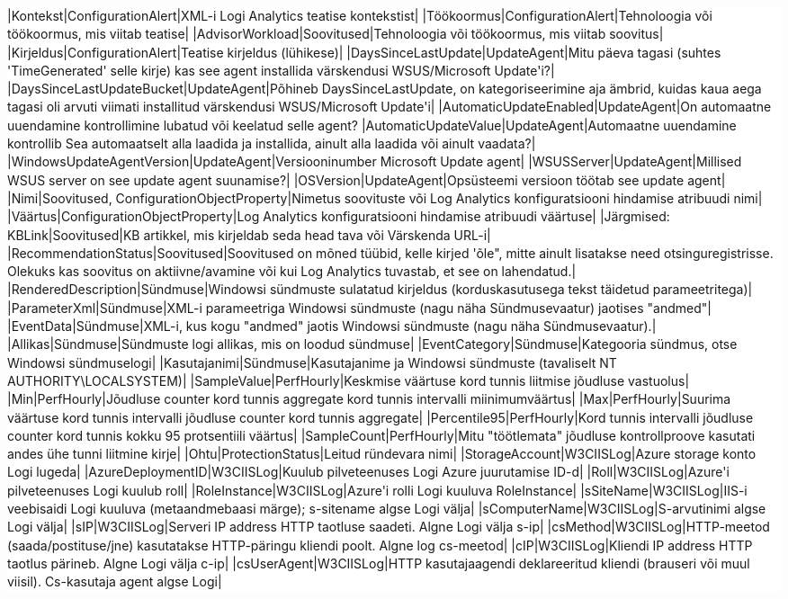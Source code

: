 |Kontekst|ConfigurationAlert|XML-i Logi Analytics teatise kontekstist|
|Töökoormus|ConfigurationAlert|Tehnoloogia või töökoormus, mis viitab teatise|
|AdvisorWorkload|Soovitused|Tehnoloogia või töökoormus, mis viitab soovitus|
|Kirjeldus|ConfigurationAlert|Teatise kirjeldus (lühikese)|
|DaysSinceLastUpdate|UpdateAgent|Mitu päeva tagasi (suhtes 'TimeGenerated' selle kirje) kas see agent installida värskendusi WSUS/Microsoft Update'i?|
|DaysSinceLastUpdateBucket|UpdateAgent|Põhineb DaysSinceLastUpdate, on kategoriseerimine aja ämbrid, kuidas kaua aega tagasi oli arvuti viimati installitud värskendusi WSUS/Microsoft Update'i|
|AutomaticUpdateEnabled|UpdateAgent|On automaatne uuendamine kontrollimine lubatud või keelatud selle agent?
|AutomaticUpdateValue|UpdateAgent|Automaatne uuendamine kontrollib Sea automaatselt alla laadida ja installida, ainult alla laadida või ainult vaadata?|
|WindowsUpdateAgentVersion|UpdateAgent|Versiooninumber Microsoft Update agent|
|WSUSServer|UpdateAgent|Millised WSUS server on see update agent suunamise?|
|OSVersion|UpdateAgent|Opsüsteemi versioon töötab see update agent|
|Nimi|Soovitused, ConfigurationObjectProperty|Nimetus soovituste või Log Analytics konfiguratsiooni hindamise atribuudi nimi|
|Väärtus|ConfigurationObjectProperty|Log Analytics konfiguratsiooni hindamise atribuudi väärtuse|
|Järgmised: KBLink|Soovitused|KB artikkel, mis kirjeldab seda head tava või Värskenda URL-i|
|RecommendationStatus|Soovitused|Soovitused on mõned tüübid, kelle kirjed 'õle", mitte ainult lisatakse need otsinguregistrisse. Olekuks kas soovitus on aktiivne/avamine või kui Log Analytics tuvastab, et see on lahendatud.|
|RenderedDescription|Sündmuse|Windowsi sündmuste sulatatud kirjeldus (korduskasutusega tekst täidetud parameetritega)|
|ParameterXml|Sündmuse|XML-i parameetriga Windowsi sündmuste (nagu näha Sündmusevaatur) jaotises "andmed"|
|EventData|Sündmuse|XML-i, kus kogu "andmed" jaotis Windowsi sündmuste (nagu näha Sündmusevaatur).|
|Allikas|Sündmuse|Sündmuste logi allikas, mis on loodud sündmuse|
|EventCategory|Sündmuse|Kategooria sündmus, otse Windowsi sündmuselogi|
|Kasutajanimi|Sündmuse|Kasutajanime ja Windowsi sündmuste (tavaliselt NT AUTHORITY\LOCALSYSTEM)|
|SampleValue|PerfHourly|Keskmise väärtuse kord tunnis liitmise jõudluse vastuolus|
|Min|PerfHourly|Jõudluse counter kord tunnis aggregate kord tunnis intervalli miinimumväärtus|
|Max|PerfHourly|Suurima väärtuse kord tunnis intervalli jõudluse counter kord tunnis aggregate|
|Percentile95|PerfHourly|Kord tunnis intervalli jõudluse counter kord tunnis kokku 95 protsentiili väärtus|
|SampleCount|PerfHourly|Mitu "töötlemata" jõudluse kontrollproove kasutati andes ühe tunni liitmine kirje|
|Ohtu|ProtectionStatus|Leitud ründevara nimi|
|StorageAccount|W3CIISLog|Azure storage konto Logi lugeda|
|AzureDeploymentID|W3CIISLog|Kuulub pilveteenuses Logi Azure juurutamise ID-d|
|Roll|W3CIISLog|Azure'i pilveteenuses Logi kuulub roll|
|RoleInstance|W3CIISLog|Azure'i rolli Logi kuuluva RoleInstance|
|sSiteName|W3CIISLog|IIS-i veebisaidi Logi kuuluva (metaandmebaasi märge); s-sitename algse Logi välja|
|sComputerName|W3CIISLog|S-arvutinimi algse Logi välja|
|sIP|W3CIISLog|Serveri IP address HTTP taotluse saadeti. Algne Logi välja s-ip|
|csMethod|W3CIISLog|HTTP-meetod (saada/postituse/jne) kasutatakse HTTP-päringu kliendi poolt. Algne log cs-meetod|
|cIP|W3CIISLog|Kliendi IP address HTTP taotlus pärineb. Algne Logi välja c-ip|
|csUserAgent|W3CIISLog|HTTP kasutajaagendi deklareeritud kliendi (brauseri või muul viisil). Cs-kasutaja agent algse Logi|